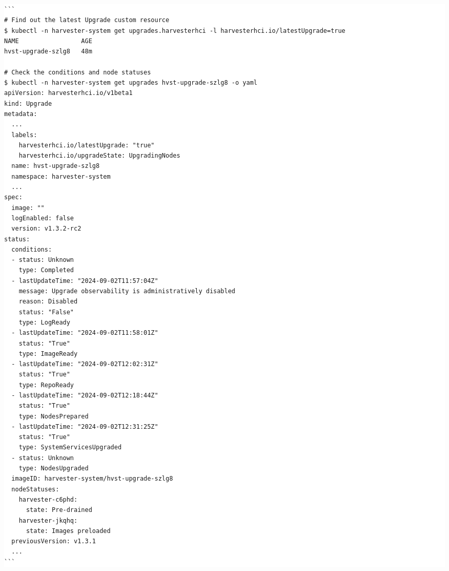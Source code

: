     ```
    # Find out the latest Upgrade custom resource
    $ kubectl -n harvester-system get upgrades.harvesterhci -l harvesterhci.io/latestUpgrade=true
    NAME                 AGE
    hvst-upgrade-szlg8   48m

    # Check the conditions and node statuses
    $ kubectl -n harvester-system get upgrades hvst-upgrade-szlg8 -o yaml
    apiVersion: harvesterhci.io/v1beta1
    kind: Upgrade
    metadata:
      ...
      labels:
        harvesterhci.io/latestUpgrade: "true"
        harvesterhci.io/upgradeState: UpgradingNodes
      name: hvst-upgrade-szlg8
      namespace: harvester-system
      ...
    spec:
      image: ""
      logEnabled: false
      version: v1.3.2-rc2
    status:
      conditions:
      - status: Unknown
        type: Completed
      - lastUpdateTime: "2024-09-02T11:57:04Z"
        message: Upgrade observability is administratively disabled
        reason: Disabled
        status: "False"
        type: LogReady
      - lastUpdateTime: "2024-09-02T11:58:01Z"
        status: "True"
        type: ImageReady
      - lastUpdateTime: "2024-09-02T12:02:31Z"
        status: "True"
        type: RepoReady
      - lastUpdateTime: "2024-09-02T12:18:44Z"
        status: "True"
        type: NodesPrepared
      - lastUpdateTime: "2024-09-02T12:31:25Z"
        status: "True"
        type: SystemServicesUpgraded
      - status: Unknown
        type: NodesUpgraded
      imageID: harvester-system/hvst-upgrade-szlg8
      nodeStatuses:
        harvester-c6phd:
          state: Pre-drained
        harvester-jkqhq:
          state: Images preloaded
      previousVersion: v1.3.1
      ...
    ```

